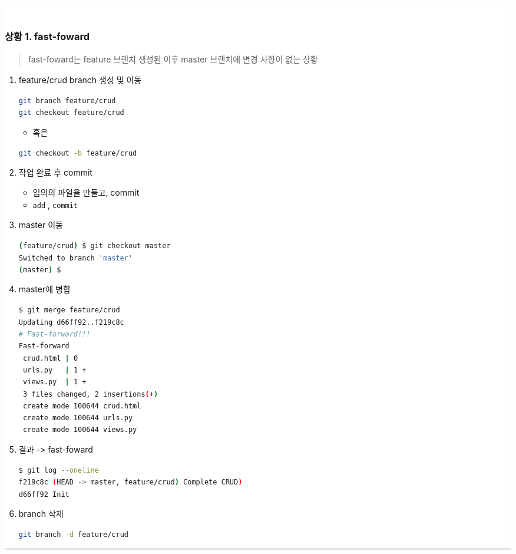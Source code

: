 <br>

### 상황 1. fast-foward

> fast-foward는 feature 브랜치 생성된 이후 master 브랜치에 변경 사항이 없는 상황

1. feature/crud branch 생성 및 이동

   ```bash
   git branch feature/crud
   git checkout feature/crud
   ```

   * 혹은

   ```bash
   git checkout -b feature/crud
   ```

2. 작업 완료 후 commit

   * 임의의 파일을 만들고, commit
   * `add` , `commit`

3. master 이동

   ```bash
   (feature/crud) $ git checkout master
   Switched to branch 'master'
   (master) $
   ```

4. master에 병합

   ```bash
   $ git merge feature/crud
   Updating d66ff92..f219c8c
   # Fast-forward!!!
   Fast-forward
    crud.html | 0
    urls.py   | 1 +
    views.py  | 1 +
    3 files changed, 2 insertions(+)
    create mode 100644 crud.html
    create mode 100644 urls.py
    create mode 100644 views.py
   
   ```

5. 결과 -> fast-foward

   ```bash
   $ git log --oneline
   f219c8c (HEAD -> master, feature/crud) Complete CRUD)
   d66ff92 Init
   ```

6. branch 삭제

   ```bash
   git branch -d feature/crud
   ```

---